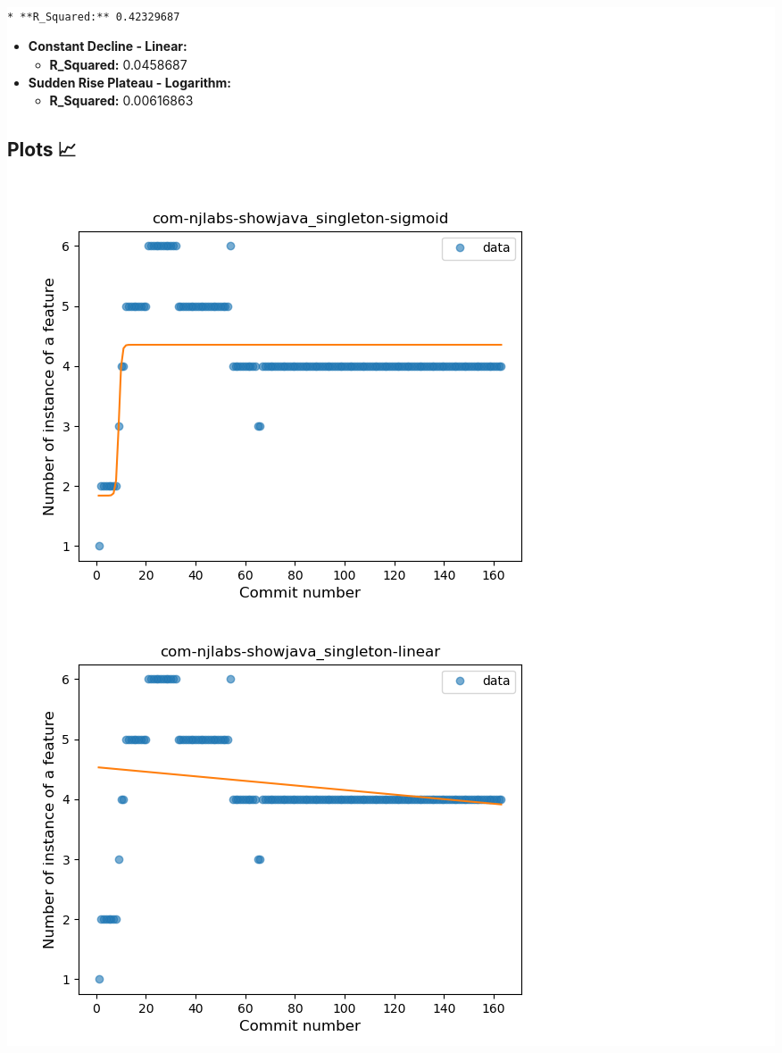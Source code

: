     * **R_Squared:** 0.42329687
* **Constant Decline - Linear:** ![equation](http://latex.codecogs.com/svg.latex?-0.003807x%20&plus;%204.533061)
    * **R_Squared:** 0.0458687
* **Sudden Rise Plateau - Logarithm:** ![equation](http://latex.codecogs.com/svg.latex?0.296861%5Clog_%7B71.480142%7D%28x%29%20&plus;%203.934735)
    * **R_Squared:** 0.00616863

**Plots** :chart_with_upwards_trend:
-----

![com-njlabs-showjava T7](../plots/com-njlabs-showjava_singleton_T7.png)
![com-njlabs-showjava T2](../plots/com-njlabs-showjava_singleton_T2.png)